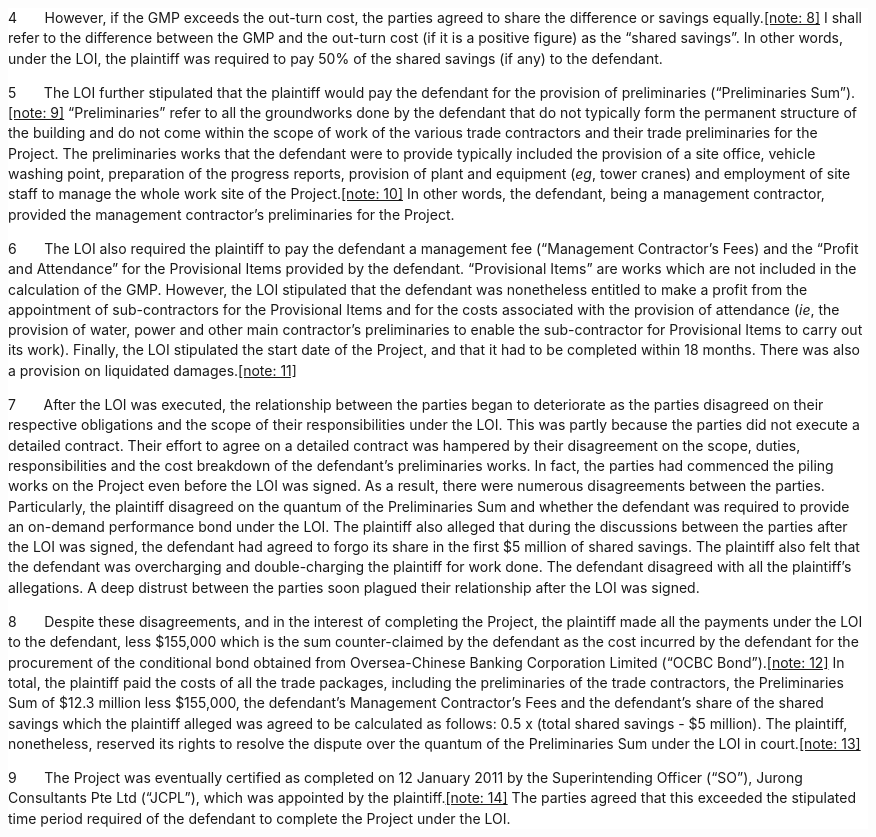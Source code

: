4       However, if the GMP exceeds the out-turn cost, the parties agreed to share the difference or savings equally.[\[note: 8\]](#Ftn_8) I shall refer to the difference between the GMP and the out-turn cost (if it is a positive figure) as the “shared savings”. In other words, under the LOI, the plaintiff was required to pay 50% of the shared savings (if any) to the defendant.

5       The LOI further stipulated that the plaintiff would pay the defendant for the provision of preliminaries (“Preliminaries Sum”).[\[note: 9\]](#Ftn_9) “Preliminaries” refer to all the groundworks done by the defendant that do not typically form the permanent structure of the building and do not come within the scope of work of the various trade contractors and their trade preliminaries for the Project. The preliminaries works that the defendant were to provide typically included the provision of a site office, vehicle washing point, preparation of the progress reports, provision of plant and equipment (_eg_, tower cranes) and employment of site staff to manage the whole work site of the Project.[\[note: 10\]](#Ftn_10) In other words, the defendant, being a management contractor, provided the management contractor’s preliminaries for the Project.

6       The LOI also required the plaintiff to pay the defendant a management fee (“Management Contractor’s Fees) and the “Profit and Attendance” for the Provisional Items provided by the defendant. “Provisional Items” are works which are not included in the calculation of the GMP. However, the LOI stipulated that the defendant was nonetheless entitled to make a profit from the appointment of sub-contractors for the Provisional Items and for the costs associated with the provision of attendance (_ie_, the provision of water, power and other main contractor’s preliminaries to enable the sub-contractor for Provisional Items to carry out its work). Finally, the LOI stipulated the start date of the Project, and that it had to be completed within 18 months. There was also a provision on liquidated damages.[\[note: 11\]](#Ftn_11)

7       After the LOI was executed, the relationship between the parties began to deteriorate as the parties disagreed on their respective obligations and the scope of their responsibilities under the LOI. This was partly because the parties did not execute a detailed contract. Their effort to agree on a detailed contract was hampered by their disagreement on the scope, duties, responsibilities and the cost breakdown of the defendant’s preliminaries works. In fact, the parties had commenced the piling works on the Project even before the LOI was signed. As a result, there were numerous disagreements between the parties. Particularly, the plaintiff disagreed on the quantum of the Preliminaries Sum and whether the defendant was required to provide an on-demand performance bond under the LOI. The plaintiff also alleged that during the discussions between the parties after the LOI was signed, the defendant had agreed to forgo its share in the first $5 million of shared savings. The plaintiff also felt that the defendant was overcharging and double-charging the plaintiff for work done. The defendant disagreed with all the plaintiff’s allegations. A deep distrust between the parties soon plagued their relationship after the LOI was signed.

8       Despite these disagreements, and in the interest of completing the Project, the plaintiff made all the payments under the LOI to the defendant, less $155,000 which is the sum counter-claimed by the defendant as the cost incurred by the defendant for the procurement of the conditional bond obtained from Oversea-Chinese Banking Corporation Limited (“OCBC Bond”).[\[note: 12\]](#Ftn_12) In total, the plaintiff paid the costs of all the trade packages, including the preliminaries of the trade contractors, the Preliminaries Sum of $12.3 million less $155,000, the defendant’s Management Contractor’s Fees and the defendant’s share of the shared savings which the plaintiff alleged was agreed to be calculated as follows: 0.5 x (total shared savings - $5 million). The plaintiff, nonetheless, reserved its rights to resolve the dispute over the quantum of the Preliminaries Sum under the LOI in court.[\[note: 13\]](#Ftn_13)

9       The Project was eventually certified as completed on 12 January 2011 by the Superintending Officer (“SO”), Jurong Consultants Pte Ltd (“JCPL”), which was appointed by the plaintiff.[\[note: 14\]](#Ftn_14) The parties agreed that this exceeded the stipulated time period required of the defendant to complete the Project under the LOI.
